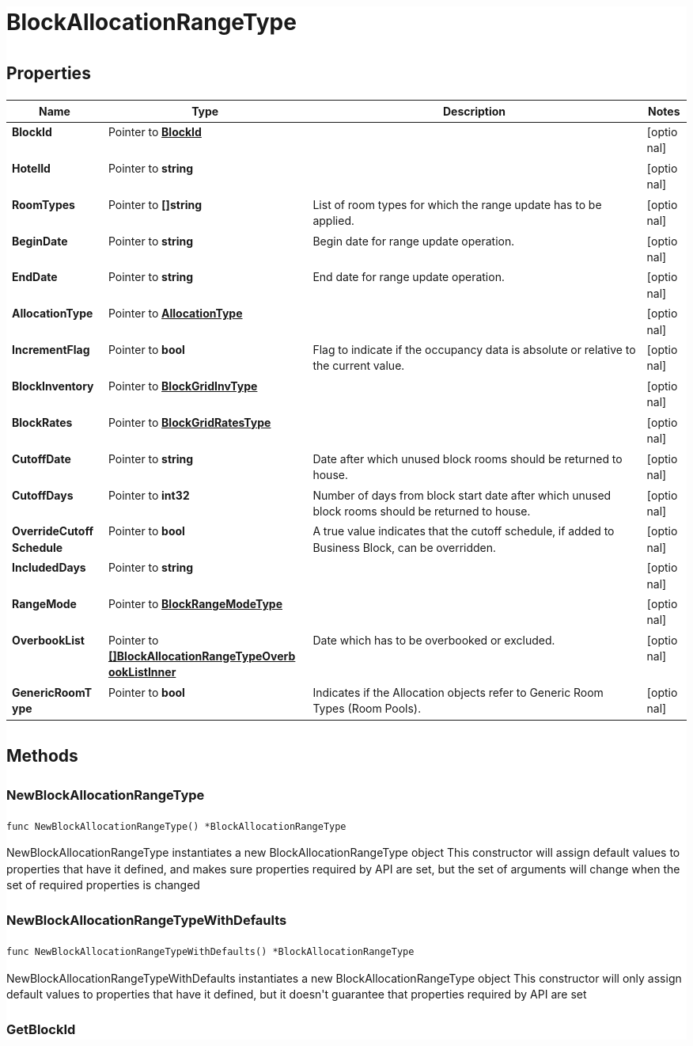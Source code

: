 # BlockAllocationRangeType

## Properties

Name | Type | Description | Notes
------------ | ------------- | ------------- | -------------
**BlockId** | Pointer to [**BlockId**](BlockId.md) |  | [optional] 
**HotelId** | Pointer to **string** |  | [optional] 
**RoomTypes** | Pointer to **[]string** | List of room types for which the range update has to be applied. | [optional] 
**BeginDate** | Pointer to **string** | Begin date for range update operation. | [optional] 
**EndDate** | Pointer to **string** | End date for range update operation. | [optional] 
**AllocationType** | Pointer to [**AllocationType**](AllocationType.md) |  | [optional] 
**IncrementFlag** | Pointer to **bool** | Flag to indicate if the occupancy data is absolute or relative to the current value. | [optional] 
**BlockInventory** | Pointer to [**BlockGridInvType**](BlockGridInvType.md) |  | [optional] 
**BlockRates** | Pointer to [**BlockGridRatesType**](BlockGridRatesType.md) |  | [optional] 
**CutoffDate** | Pointer to **string** | Date after which unused block rooms should be returned to house. | [optional] 
**CutoffDays** | Pointer to **int32** | Number of days from block start date after which unused block rooms should be returned to house. | [optional] 
**OverrideCutoffSchedule** | Pointer to **bool** | A true value indicates that the cutoff schedule, if added to Business Block, can be overridden. | [optional] 
**IncludedDays** | Pointer to **string** |  | [optional] 
**RangeMode** | Pointer to [**BlockRangeModeType**](BlockRangeModeType.md) |  | [optional] 
**OverbookList** | Pointer to [**[]BlockAllocationRangeTypeOverbookListInner**](BlockAllocationRangeTypeOverbookListInner.md) | Date which has to be overbooked or excluded. | [optional] 
**GenericRoomType** | Pointer to **bool** | Indicates if the Allocation objects refer to Generic Room Types (Room Pools). | [optional] 

## Methods

### NewBlockAllocationRangeType

`func NewBlockAllocationRangeType() *BlockAllocationRangeType`

NewBlockAllocationRangeType instantiates a new BlockAllocationRangeType object
This constructor will assign default values to properties that have it defined,
and makes sure properties required by API are set, but the set of arguments
will change when the set of required properties is changed

### NewBlockAllocationRangeTypeWithDefaults

`func NewBlockAllocationRangeTypeWithDefaults() *BlockAllocationRangeType`

NewBlockAllocationRangeTypeWithDefaults instantiates a new BlockAllocationRangeType object
This constructor will only assign default values to properties that have it defined,
but it doesn't guarantee that properties required by API are set

### GetBlockId
